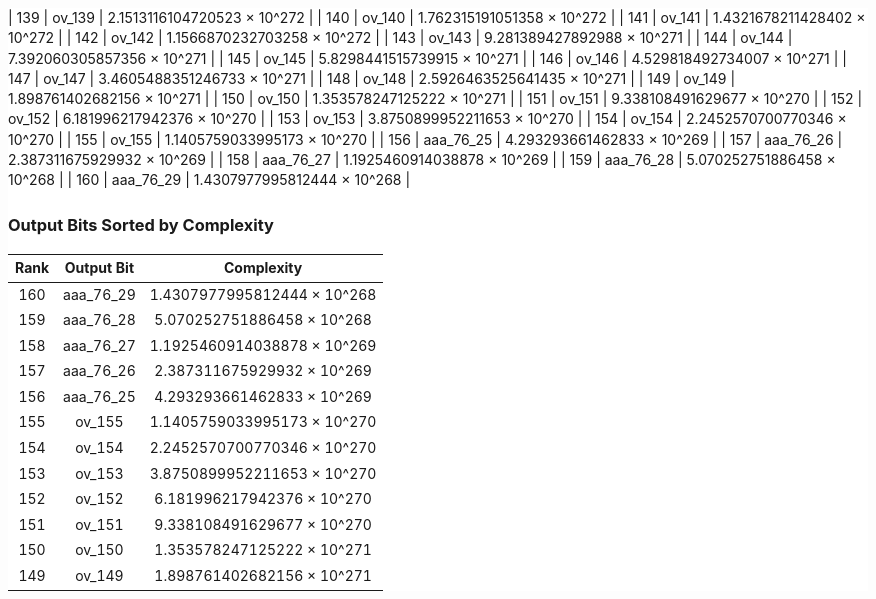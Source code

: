 | 139 | ov_139 | 2.1513116104720523 × 10^272 |
| 140 | ov_140 | 1.762315191051358 × 10^272 |
| 141 | ov_141 | 1.4321678211428402 × 10^272 |
| 142 | ov_142 | 1.1566870232703258 × 10^272 |
| 143 | ov_143 | 9.281389427892988 × 10^271 |
| 144 | ov_144 | 7.392060305857356 × 10^271 |
| 145 | ov_145 | 5.8298441515739915 × 10^271 |
| 146 | ov_146 | 4.529818492734007 × 10^271 |
| 147 | ov_147 | 3.4605488351246733 × 10^271 |
| 148 | ov_148 | 2.5926463525641435 × 10^271 |
| 149 | ov_149 | 1.898761402682156 × 10^271 |
| 150 | ov_150 | 1.353578247125222 × 10^271 |
| 151 | ov_151 | 9.338108491629677 × 10^270 |
| 152 | ov_152 | 6.181996217942376 × 10^270 |
| 153 | ov_153 | 3.8750899952211653 × 10^270 |
| 154 | ov_154 | 2.2452570700770346 × 10^270 |
| 155 | ov_155 | 1.1405759033995173 × 10^270 |
| 156 | aaa_76_25 | 4.293293661462833 × 10^269 |
| 157 | aaa_76_26 | 2.387311675929932 × 10^269 |
| 158 | aaa_76_27 | 1.1925460914038878 × 10^269 |
| 159 | aaa_76_28 | 5.070252751886458 × 10^268 |
| 160 | aaa_76_29 | 1.4307977995812444 × 10^268 |

### Output Bits Sorted by Complexity

| Rank | Output Bit | Complexity |
|:----:|:----------:|:----------:|
| 160 | aaa_76_29 | 1.4307977995812444 × 10^268 |
| 159 | aaa_76_28 | 5.070252751886458 × 10^268 |
| 158 | aaa_76_27 | 1.1925460914038878 × 10^269 |
| 157 | aaa_76_26 | 2.387311675929932 × 10^269 |
| 156 | aaa_76_25 | 4.293293661462833 × 10^269 |
| 155 | ov_155 | 1.1405759033995173 × 10^270 |
| 154 | ov_154 | 2.2452570700770346 × 10^270 |
| 153 | ov_153 | 3.8750899952211653 × 10^270 |
| 152 | ov_152 | 6.181996217942376 × 10^270 |
| 151 | ov_151 | 9.338108491629677 × 10^270 |
| 150 | ov_150 | 1.353578247125222 × 10^271 |
| 149 | ov_149 | 1.898761402682156 × 10^271 |
